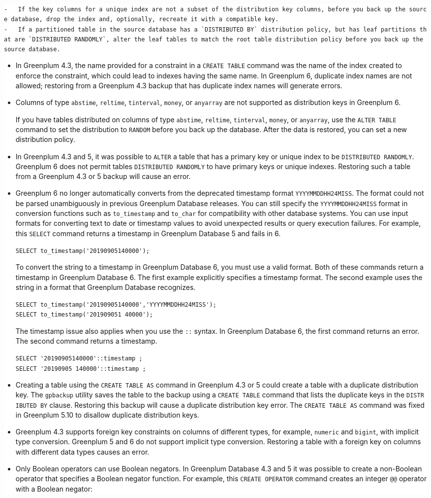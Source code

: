     -   If the key columns for a unique index are not a subset of the distribution key columns, before you back up the source database, drop the index and, optionally, recreate it with a compatible key.
    -   If a partitioned table in the source database has a `DISTRIBUTED BY` distribution policy, but has leaf partitions that are `DISTRIBUTED RANDOMLY`, alter the leaf tables to match the root table distribution policy before you back up the source database.
-   In Greenplum 4.3, the name provided for a constraint in a `CREATE TABLE` command was the name of the index created to enforce the constraint, which could lead to indexes having the same name. In Greenplum 6, duplicate index names are not allowed; restoring from a Greenplum 4.3 backup that has duplicate index names will generate errors.
-   Columns of type `abstime`, `reltime`, `tinterval`, `money`, or `anyarray` are not supported as distribution keys in Greenplum 6.

    If you have tables distributed on columns of type `abstime`, `reltime`, `tinterval`, `money`, or `anyarray`, use the `ALTER TABLE` command to set the distribution to `RANDOM` before you back up the database. After the data is restored, you can set a new distribution policy.

-   In Greenplum 4.3 and 5, it was possible to `ALTER` a table that has a primary key or unique index to be `DISTRIBUTED RANDOMLY`. Greenplum 6 does not permit tables `DISTRIBUTED RANDOMLY` to have primary keys or unique indexes. Restoring such a table from a Greenplum 4.3 or 5 backup will cause an error.
-   Greenplum 6 no longer automatically converts from the deprecated timestamp format `YYYYMMDDHH24MISS`. The format could not be parsed unambiguously in previous Greenplum Database releases. You can still specify the `YYYYMMDDHH24MISS` format in conversion functions such as `to_timestamp` and `to_char` for compatibility with other database systems. You can use input formats for converting text to date or timestamp values to avoid unexpected results or query execution failures. For example, this `SELECT` command returns a timestamp in Greenplum Database 5 and fails in 6.

    ```
    SELECT to_timestamp('20190905140000');
    ```

    To convert the string to a timestamp in Greenplum Database 6, you must use a valid format. Both of these commands return a timestamp in Greenplum Database 6. The first example explicitly specifies a timestamp format. The second example uses the string in a format that Greenplum Database recognizes.

    ```
    SELECT to_timestamp('20190905140000','YYYYMMDDHH24MISS');
    SELECT to_timestamp('201909051 40000');
    ```

    The timestamp issue also applies when you use the `::` syntax. In Greenplum Database 6, the first command returns an error. The second command returns a timestamp.

    ```
    SELECT '20190905140000'::timestamp ;
    SELECT '20190905 140000'::timestamp ;
    ```

-   Creating a table using the `CREATE TABLE AS` command in Greenplum 4.3 or 5 could create a table with a duplicate distribution key. The `gpbackup` utility saves the table to the backup using a `CREATE TABLE` command that lists the duplicate keys in the `DISTRIBUTED BY` clause. Restoring this backup will cause a duplicate distribution key error. The `CREATE TABLE AS` command was fixed in Greenplum 5.10 to disallow duplicate distribution keys.
-   Greenplum 4.3 supports foreign key constraints on columns of different types, for example, `numeric` and `bigint`, with implicit type conversion. Greenplum 5 and 6 do not support implicit type conversion. Restoring a table with a foreign key on columns with different data types causes an error.
-   Only Boolean operators can use Boolean negators. In Greenplum Database 4.3 and 5 it was possible to create a non-Boolean operator that specifies a Boolean negator function. For example, this `CREATE OPERATOR` command creates an integer `@@` operator with a Boolean negator:
